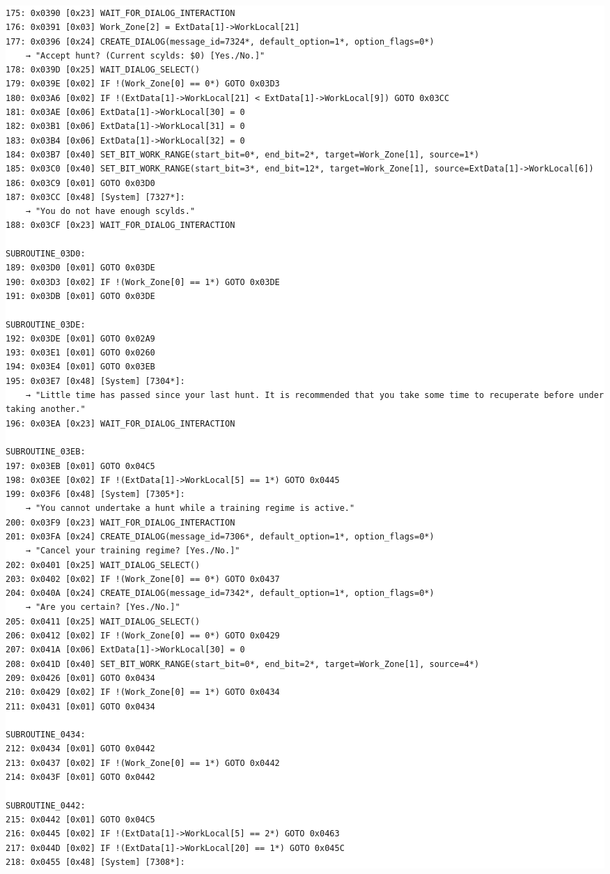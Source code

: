```
175: 0x0390 [0x23] WAIT_FOR_DIALOG_INTERACTION
176: 0x0391 [0x03] Work_Zone[2] = ExtData[1]->WorkLocal[21]
177: 0x0396 [0x24] CREATE_DIALOG(message_id=7324*, default_option=1*, option_flags=0*)
    → "Accept hunt? (Current scylds: $0) [Yes./No.]"
178: 0x039D [0x25] WAIT_DIALOG_SELECT()
179: 0x039E [0x02] IF !(Work_Zone[0] == 0*) GOTO 0x03D3
180: 0x03A6 [0x02] IF !(ExtData[1]->WorkLocal[21] < ExtData[1]->WorkLocal[9]) GOTO 0x03CC
181: 0x03AE [0x06] ExtData[1]->WorkLocal[30] = 0
182: 0x03B1 [0x06] ExtData[1]->WorkLocal[31] = 0
183: 0x03B4 [0x06] ExtData[1]->WorkLocal[32] = 0
184: 0x03B7 [0x40] SET_BIT_WORK_RANGE(start_bit=0*, end_bit=2*, target=Work_Zone[1], source=1*)
185: 0x03C0 [0x40] SET_BIT_WORK_RANGE(start_bit=3*, end_bit=12*, target=Work_Zone[1], source=ExtData[1]->WorkLocal[6])
186: 0x03C9 [0x01] GOTO 0x03D0
187: 0x03CC [0x48] [System] [7327*]:
    → "You do not have enough scylds."
188: 0x03CF [0x23] WAIT_FOR_DIALOG_INTERACTION

SUBROUTINE_03D0:
189: 0x03D0 [0x01] GOTO 0x03DE
190: 0x03D3 [0x02] IF !(Work_Zone[0] == 1*) GOTO 0x03DE
191: 0x03DB [0x01] GOTO 0x03DE

SUBROUTINE_03DE:
192: 0x03DE [0x01] GOTO 0x02A9
193: 0x03E1 [0x01] GOTO 0x0260
194: 0x03E4 [0x01] GOTO 0x03EB
195: 0x03E7 [0x48] [System] [7304*]:
    → "Little time has passed since your last hunt. It is recommended that you take some time to recuperate before undertaking another."
196: 0x03EA [0x23] WAIT_FOR_DIALOG_INTERACTION

SUBROUTINE_03EB:
197: 0x03EB [0x01] GOTO 0x04C5
198: 0x03EE [0x02] IF !(ExtData[1]->WorkLocal[5] == 1*) GOTO 0x0445
199: 0x03F6 [0x48] [System] [7305*]:
    → "You cannot undertake a hunt while a training regime is active."
200: 0x03F9 [0x23] WAIT_FOR_DIALOG_INTERACTION
201: 0x03FA [0x24] CREATE_DIALOG(message_id=7306*, default_option=1*, option_flags=0*)
    → "Cancel your training regime? [Yes./No.]"
202: 0x0401 [0x25] WAIT_DIALOG_SELECT()
203: 0x0402 [0x02] IF !(Work_Zone[0] == 0*) GOTO 0x0437
204: 0x040A [0x24] CREATE_DIALOG(message_id=7342*, default_option=1*, option_flags=0*)
    → "Are you certain? [Yes./No.]"
205: 0x0411 [0x25] WAIT_DIALOG_SELECT()
206: 0x0412 [0x02] IF !(Work_Zone[0] == 0*) GOTO 0x0429
207: 0x041A [0x06] ExtData[1]->WorkLocal[30] = 0
208: 0x041D [0x40] SET_BIT_WORK_RANGE(start_bit=0*, end_bit=2*, target=Work_Zone[1], source=4*)
209: 0x0426 [0x01] GOTO 0x0434
210: 0x0429 [0x02] IF !(Work_Zone[0] == 1*) GOTO 0x0434
211: 0x0431 [0x01] GOTO 0x0434

SUBROUTINE_0434:
212: 0x0434 [0x01] GOTO 0x0442
213: 0x0437 [0x02] IF !(Work_Zone[0] == 1*) GOTO 0x0442
214: 0x043F [0x01] GOTO 0x0442

SUBROUTINE_0442:
215: 0x0442 [0x01] GOTO 0x04C5
216: 0x0445 [0x02] IF !(ExtData[1]->WorkLocal[5] == 2*) GOTO 0x0463
217: 0x044D [0x02] IF !(ExtData[1]->WorkLocal[20] == 1*) GOTO 0x045C
218: 0x0455 [0x48] [System] [7308*]:
```